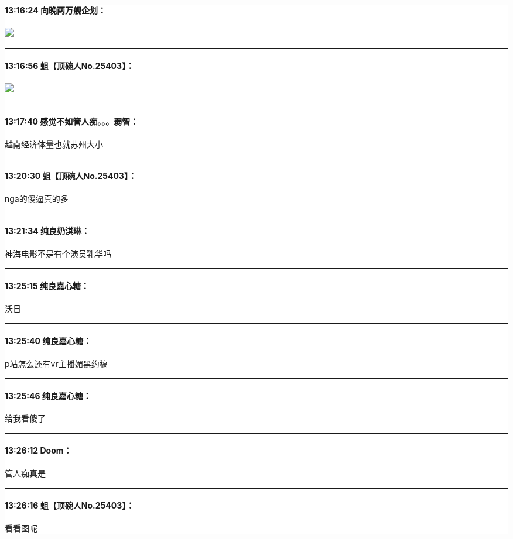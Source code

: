#### 13:16:24  向晚两万舰企划：

![](http://gchat.qpic.cn/gchatpic_new/3177144540/614391357-2607154916-F9EDA8F91763BA8B2DEF51A79BF5343E/0?term=2")

*****

#### 13:16:56  蛆【顶碗人No.25403】：

![](http://gchat.qpic.cn/gchatpic_new/794594593/614391357-3167431464-92DC406674AC6C2591B88DE1FD0B9B98/0?term=2")

*****

#### 13:17:40  感觉不如管人痴。。。弱智：

越南经济体量也就苏州大小

*****

#### 13:20:30  蛆【顶碗人No.25403】：

nga的傻逼真的多

*****

#### 13:21:34  纯良奶淇琳：

神海电影不是有个演员乳华吗

*****

#### 13:25:15  纯良嘉心糖：

沃日

*****

#### 13:25:40  纯良嘉心糖：

p站怎么还有vr主播媚黑约稿

*****

#### 13:25:46  纯良嘉心糖：

给我看傻了

*****

#### 13:26:12  Doom：

管人痴真是

*****

#### 13:26:16  蛆【顶碗人No.25403】：

看看图呢
